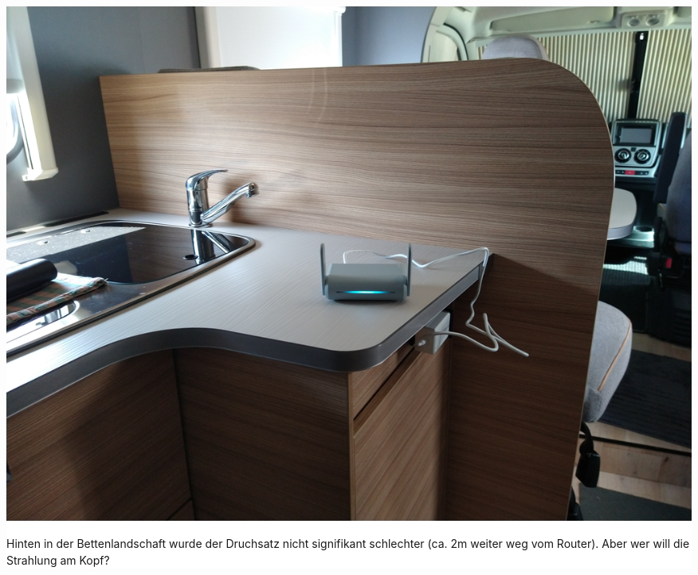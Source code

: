 ![Testaufbau Kueche](/media/router_beryl/router_beryl_kueche.jpg)

Hinten in der Bettenlandschaft wurde der Druchsatz nicht signifikant schlechter (ca. 2m weiter weg vom Router). Aber wer will die Strahlung am Kopf?